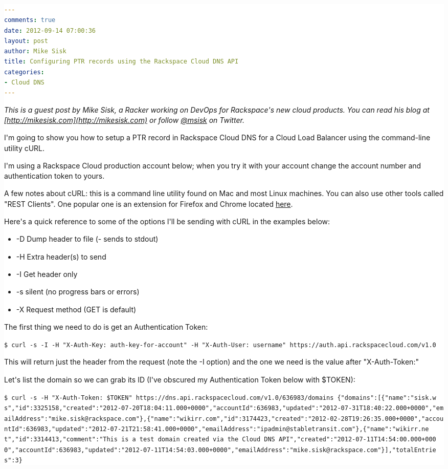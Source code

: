 ```yaml
---
comments: true
date: 2012-09-14 07:00:36
layout: post
author: Mike Sisk
title: Configuring PTR records using the Rackspace Cloud DNS API
categories:
- Cloud DNS
---
```


_This is a guest post by Mike Sisk, a Racker working on DevOps for Rackspace's new cloud products. You can read his blog at [http://mikesisk.com](http://mikesisk.com) or follow _[@msisk](http://twitter.com/msisk)_ on Twitter._

I'm going to show you how to setup a PTR record in Rackspace Cloud DNS for a Cloud Load Balancer using the command-line utility cURL.

I'm using a Rackspace Cloud production account below; when you try it with your account change the account number and authentication token to yours.

A few notes about cURL: this is a command line utility found on Mac and most Linux machines. You can also use other tools called "REST Clients". One popular one is an extension for Firefox and Chrome located [here](http://restclient.net).

Here's a quick reference to some of the options I'll be sending with cURL in the examples below:
	
  * -D Dump header to file (- sends to stdout)

	
  * -H Extra header(s) to send

	
  * -I Get header only

	
  * -s silent (no progress bars or errors)

	
  * -X Request method (GET is default)


The first thing we need to do is get an Authentication Token:

    
    $ curl -s -I -H "X-Auth-Key: auth-key-for-account" -H "X-Auth-User: username" https://auth.api.rackspacecloud.com/v1.0


This will return just the header from the request (note the -I option) and the one we need is the value after "X-Auth-Token:"

Let's list the domain so we can grab its ID (I've obscured my Authentication Token below with $TOKEN):

    
    $ curl -s -H "X-Auth-Token: $TOKEN" https://dns.api.rackspacecloud.com/v1.0/636983/domains {"domains":[{"name":"sisk.ws","id":3325158,"created":"2012-07-20T18:04:11.000+0000","accountId":636983,"updated":"2012-07-31T18:40:22.000+0000","emailAddress":"mike.sisk@rackspace.com"},{"name":"wikirr.com","id":3174423,"created":"2012-02-28T19:26:35.000+0000","accountId":636983,"updated":"2012-07-21T21:58:41.000+0000","emailAddress":"ipadmin@stabletransit.com"},{"name":"wikirr.net","id":3314413,"comment":"This is a test domain created via the Cloud DNS API","created":"2012-07-11T14:54:00.000+0000","accountId":636983,"updated":"2012-07-11T14:54:03.000+0000","emailAddress":"mike.sisk@rackspace.com"}],"totalEntries":3}
